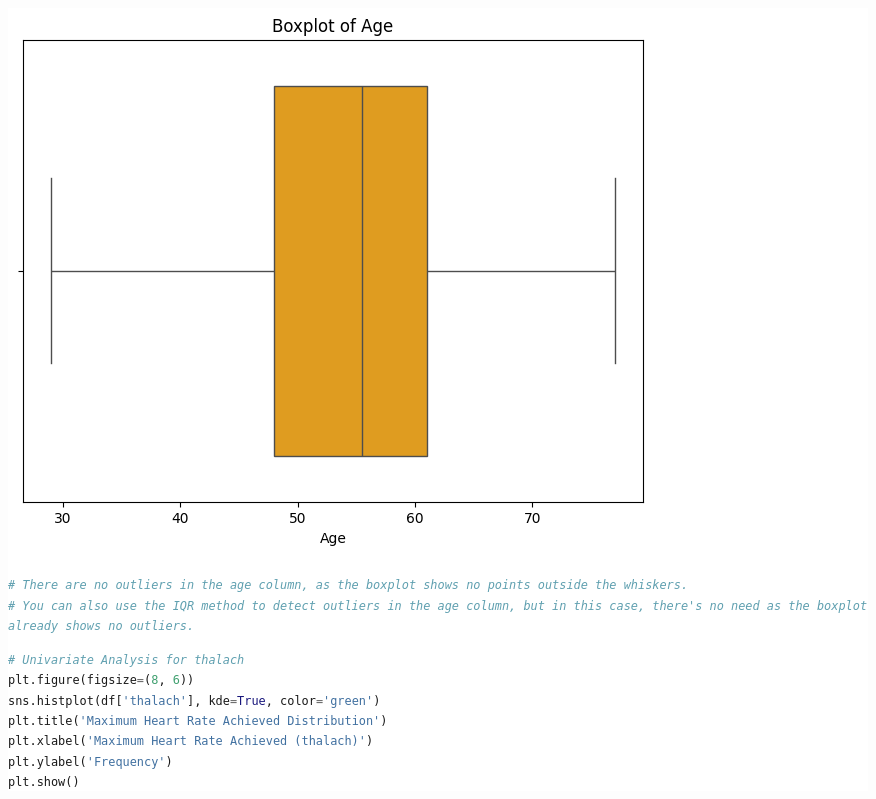 ![png](HeartDiseaseDataset_files/HeartDiseaseDataset_18_0.png)

```python
# There are no outliers in the age column, as the boxplot shows no points outside the whiskers.
# You can also use the IQR method to detect outliers in the age column, but in this case, there's no need as the boxplot already shows no outliers.
```

```python
# Univariate Analysis for thalach
plt.figure(figsize=(8, 6))
sns.histplot(df['thalach'], kde=True, color='green')
plt.title('Maximum Heart Rate Achieved Distribution')
plt.xlabel('Maximum Heart Rate Achieved (thalach)')
plt.ylabel('Frequency')
plt.show()


```

